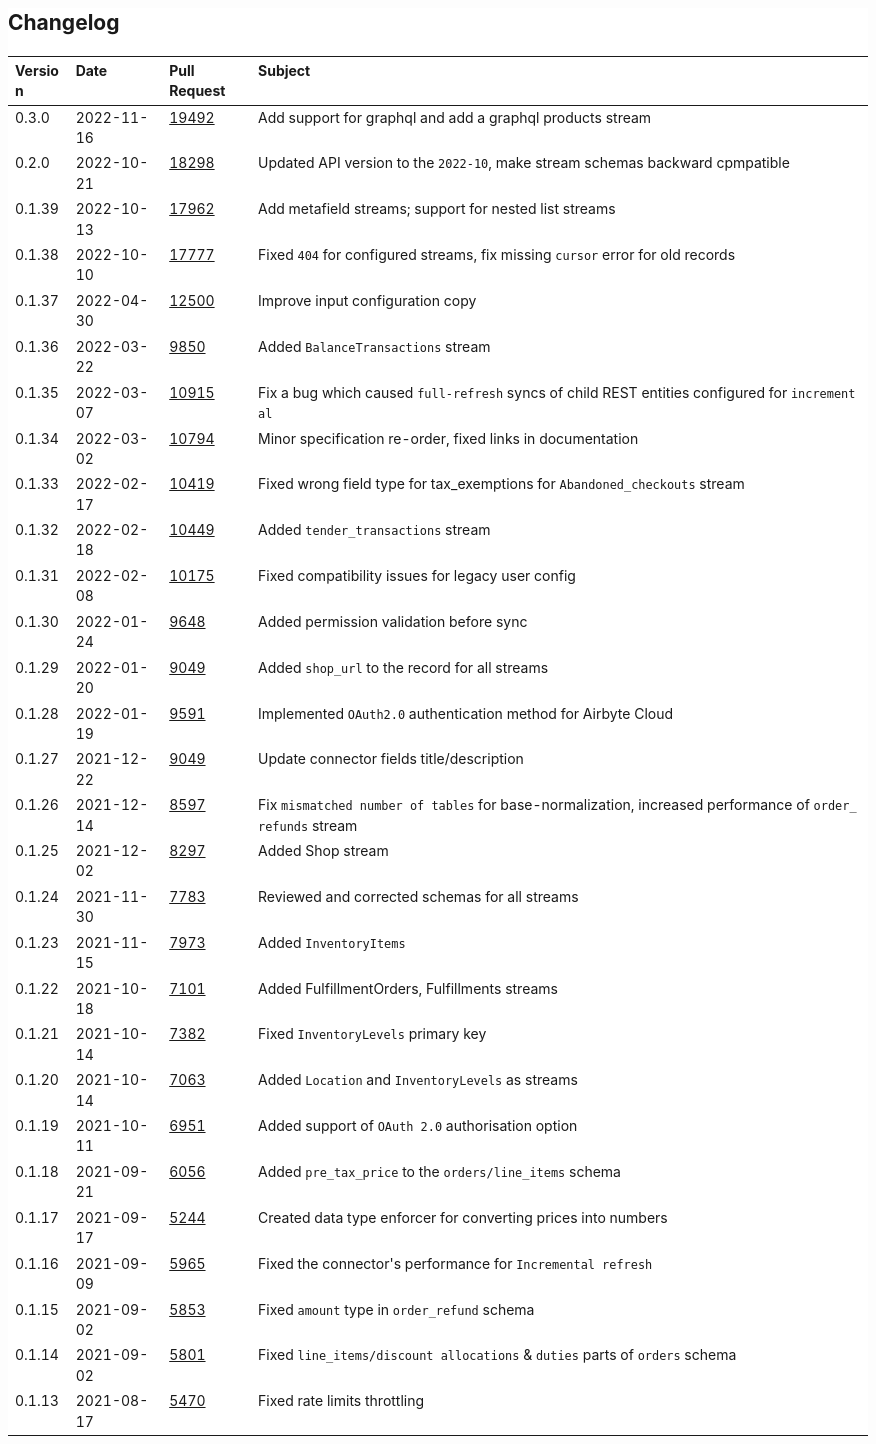 ## Changelog

| Version | Date       | Pull Request                                              | Subject                                                                                                   |
|:--------|:-----------|:----------------------------------------------------------|:----------------------------------------------------------------------------------------------------------|
| 0.3.0   | 2022-11-16 | [19492](https://github.com/airbytehq/airbyte/pull/19492)  | Add support for graphql and add a graphql products stream                                                 |
| 0.2.0   | 2022-10-21 | [18298](https://github.com/airbytehq/airbyte/pull/18298)  | Updated API version to the `2022-10`, make stream schemas backward cpmpatible                             |
| 0.1.39  | 2022-10-13 | [17962](https://github.com/airbytehq/airbyte/pull/17962)  | Add metafield streams; support for nested list streams                                                    |
| 0.1.38  | 2022-10-10 | [17777](https://github.com/airbytehq/airbyte/pull/17777)  | Fixed `404` for configured streams, fix missing `cursor` error for old records                            |
| 0.1.37  | 2022-04-30 | [12500](https://github.com/airbytehq/airbyte/pull/12500)  | Improve input configuration copy                                                                          |
| 0.1.36  | 2022-03-22 | [9850](https://github.com/airbytehq/airbyte/pull/9850)    | Added `BalanceTransactions` stream                                                                        |
| 0.1.35  | 2022-03-07 | [10915](https://github.com/airbytehq/airbyte/pull/10915)  | Fix a bug which caused `full-refresh` syncs of child REST entities configured for `incremental`           |
| 0.1.34  | 2022-03-02 | [10794](https://github.com/airbytehq/airbyte/pull/10794)  | Minor specification re-order, fixed links in documentation                                                |
| 0.1.33  | 2022-02-17 | [10419](https://github.com/airbytehq/airbyte/pull/10419)  | Fixed wrong field type for tax_exemptions for `Abandoned_checkouts` stream                                |
| 0.1.32  | 2022-02-18 | [10449](https://github.com/airbytehq/airbyte/pull/10449)  | Added `tender_transactions` stream                                                                        |
| 0.1.31  | 2022-02-08 | [10175](https://github.com/airbytehq/airbyte/pull/10175)  | Fixed compatibility issues for legacy user config                                                         |
| 0.1.30  | 2022-01-24 | [9648](https://github.com/airbytehq/airbyte/pull/9648)    | Added permission validation before sync                                                                   |
| 0.1.29  | 2022-01-20 | [9049](https://github.com/airbytehq/airbyte/pull/9248)    | Added `shop_url` to the record for all streams                                                            |
| 0.1.28  | 2022-01-19 | [9591](https://github.com/airbytehq/airbyte/pull/9591)    | Implemented `OAuth2.0` authentication method for Airbyte Cloud                                            |
| 0.1.27  | 2021-12-22 | [9049](https://github.com/airbytehq/airbyte/pull/9049)    | Update connector fields title/description                                                                 |
| 0.1.26  | 2021-12-14 | [8597](https://github.com/airbytehq/airbyte/pull/8597)    | Fix `mismatched number of tables` for base-normalization, increased performance of `order_refunds` stream |
| 0.1.25  | 2021-12-02 | [8297](https://github.com/airbytehq/airbyte/pull/8297)    | Added Shop stream                                                                                         |
| 0.1.24  | 2021-11-30 | [7783](https://github.com/airbytehq/airbyte/pull/7783)    | Reviewed and corrected schemas for all streams                                                            |
| 0.1.23  | 2021-11-15 | [7973](https://github.com/airbytehq/airbyte/pull/7973)    | Added `InventoryItems`                                                                                    |
| 0.1.22  | 2021-10-18 | [7101](https://github.com/airbytehq/airbyte/pull/7107)    | Added FulfillmentOrders, Fulfillments streams                                                             |
| 0.1.21  | 2021-10-14 | [7382](https://github.com/airbytehq/airbyte/pull/7382)    | Fixed `InventoryLevels` primary key                                                                       |
| 0.1.20  | 2021-10-14 | [7063](https://github.com/airbytehq/airbyte/pull/7063)    | Added `Location` and `InventoryLevels` as streams                                                         |
| 0.1.19  | 2021-10-11 | [6951](https://github.com/airbytehq/airbyte/pull/6951)    | Added support of `OAuth 2.0` authorisation option                                                         |
| 0.1.18  | 2021-09-21 | [6056](https://github.com/airbytehq/airbyte/pull/6056)    | Added `pre_tax_price` to the `orders/line_items` schema                                                   |
| 0.1.17  | 2021-09-17 | [5244](https://github.com/airbytehq/airbyte/pull/5244)    | Created data type enforcer for converting prices into numbers                                             |
| 0.1.16  | 2021-09-09 | [5965](https://github.com/airbytehq/airbyte/pull/5945)    | Fixed the connector's performance for `Incremental refresh`                                               |
| 0.1.15  | 2021-09-02 | [5853](https://github.com/airbytehq/airbyte/pull/5853)    | Fixed `amount` type in `order_refund` schema                                                              |
| 0.1.14  | 2021-09-02 | [5801](https://github.com/airbytehq/airbyte/pull/5801)    | Fixed `line_items/discount allocations` & `duties` parts of `orders` schema                               |
| 0.1.13  | 2021-08-17 | [5470](https://github.com/airbytehq/airbyte/pull/5470)    | Fixed rate limits throttling                                                                              |